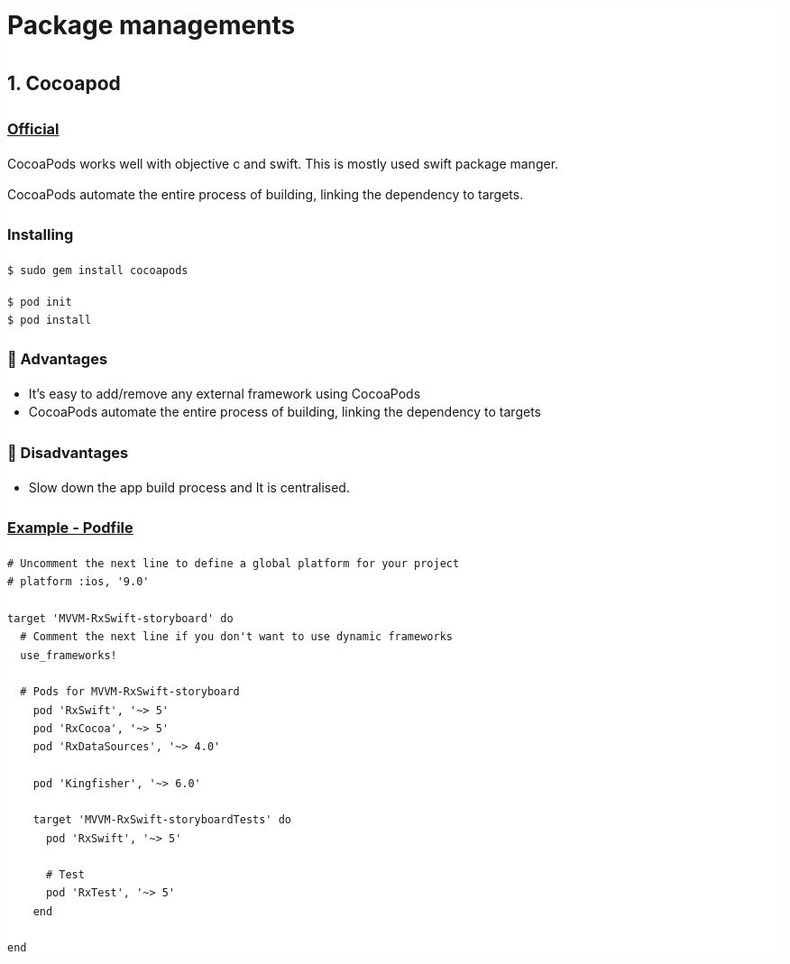 # Package managements

## 1. Cocoapod

### [Official](https://cocoapods.org/)

CocoaPods works well with objective c and swift. This is mostly used swift package manger.

CocoaPods automate the entire process of building, linking the dependency to targets.



### Installing

```null
$ sudo gem install cocoapods 
```

```
$ pod init
$ pod install
```



### 🙂 Advantages

- It’s easy to add/remove any external framework using CocoaPods
- CocoaPods automate the entire process of building, linking the dependency to targets

### 🙁 Disadvantages

- Slow down the app build process and It is centralised.



### [Example - Podfile](https://github.com/Goeun1001/ios-architectures/tree/master/Package-managements/CocoaPods)

```
# Uncomment the next line to define a global platform for your project
# platform :ios, '9.0'

target 'MVVM-RxSwift-storyboard' do
  # Comment the next line if you don't want to use dynamic frameworks
  use_frameworks!

  # Pods for MVVM-RxSwift-storyboard
    pod 'RxSwift', '~> 5'
    pod 'RxCocoa', '~> 5'
    pod 'RxDataSources', '~> 4.0'

    pod 'Kingfisher', '~> 6.0'

    target 'MVVM-RxSwift-storyboardTests' do
      pod 'RxSwift', '~> 5'

      # Test
      pod 'RxTest', '~> 5'
    end

end
```

